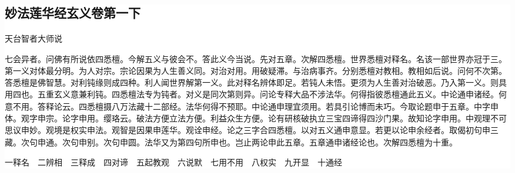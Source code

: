 ## 妙法莲华经玄义卷第一下

天台智者大师说

七会异者。问佛有所说依四悉檀。今解五义与彼会不。答此义今当说。先对五章。次解四悉檀。世界悉檀对释名。名该一部世界亦冠于三。第一义对体最分明。为人对宗。宗论因果为人生善义同。对治对用。用破疑滞。与治病事齐。分别悉檀对教相。教相如后说。问何不次第。答悉檀是佛智慧。对利钝缘则成四种。利人闻世界解第一义。此对释名辨体即足。若钝人未悟。更须为人生善对治破恶。乃入第一义。则具用四也。五重玄义意兼利钝。四悉檀法专为钝者。对义是同次第则异。问论专释大品不涉法华。何得指彼悉檀通此五义。中论通申诸经。何意不用。答释论云。四悉檀摄八万法藏十二部经。法华何得不预耶。中论通申理宜须用。若具引论博而未巧。今取论题申于五章。中字申体。观字申宗。论字申用。缨珞云。破法方便立法方便。利益众生方便。论有研核破执立三宝四谛得四沙门果。故知论字申用。中观理不可思议申妙。观境是权实申法。观智是因果申莲华。观诠申经。论之三字合四悉檀。以对五义通申意显。若更以论申余经者。取偈初句申三藏。次句申通。次句申别。次句申圆。法华又为第四句所申也。岂止两论申此五章。五章通申诸经论也。次解四悉檀为十重。

一释名　二辨相　三释成　四对谛　五起教观　六说默　七用不用　八权实　九开显　十通经
